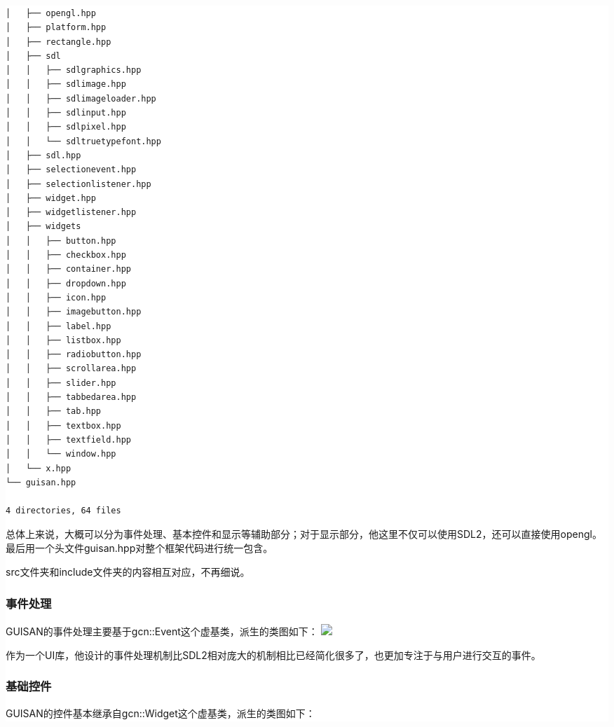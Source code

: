 ```
│   ├── opengl.hpp
│   ├── platform.hpp
│   ├── rectangle.hpp
│   ├── sdl
│   │   ├── sdlgraphics.hpp
│   │   ├── sdlimage.hpp
│   │   ├── sdlimageloader.hpp
│   │   ├── sdlinput.hpp
│   │   ├── sdlpixel.hpp
│   │   └── sdltruetypefont.hpp
│   ├── sdl.hpp
│   ├── selectionevent.hpp
│   ├── selectionlistener.hpp
│   ├── widget.hpp
│   ├── widgetlistener.hpp
│   ├── widgets
│   │   ├── button.hpp
│   │   ├── checkbox.hpp
│   │   ├── container.hpp
│   │   ├── dropdown.hpp
│   │   ├── icon.hpp
│   │   ├── imagebutton.hpp
│   │   ├── label.hpp
│   │   ├── listbox.hpp
│   │   ├── radiobutton.hpp
│   │   ├── scrollarea.hpp
│   │   ├── slider.hpp
│   │   ├── tabbedarea.hpp
│   │   ├── tab.hpp
│   │   ├── textbox.hpp
│   │   ├── textfield.hpp
│   │   └── window.hpp
│   └── x.hpp
└── guisan.hpp

4 directories, 64 files
```

总体上来说，大概可以分为事件处理、基本控件和显示等辅助部分；对于显示部分，他这里不仅可以使用SDL2，还可以直接使用opengl。最后用一个头文件guisan.hpp对整个框架代码进行统一包含。

src文件夹和include文件夹的内容相互对应，不再细说。

### 事件处理

GUISAN的事件处理主要基于gcn::Event这个虚基类，派生的类图如下：
![](/images/2016/11/19/1/1.png)

作为一个UI库，他设计的事件处理机制比SDL2相对庞大的机制相比已经简化很多了，也更加专注于与用户进行交互的事件。

### 基础控件

GUISAN的控件基本继承自gcn::Widget这个虚基类，派生的类图如下：
